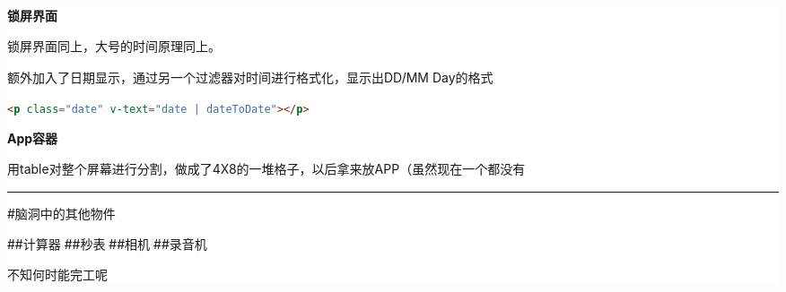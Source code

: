 **锁屏界面**

锁屏界面同上，大号的时间原理同上。

额外加入了日期显示，通过另一个过滤器对时间进行格式化，显示出DD/MM Day的格式

```HTML
<p class="date" v-text="date | dateToDate"></p>
```

**App容器**

用table对整个屏幕进行分割，做成了4X8的一堆格子，以后拿来放APP（虽然现在一个都没有

---

#脑洞中的其他物件

##计算器
##秒表
##相机
##录音机

不知何时能完工呢